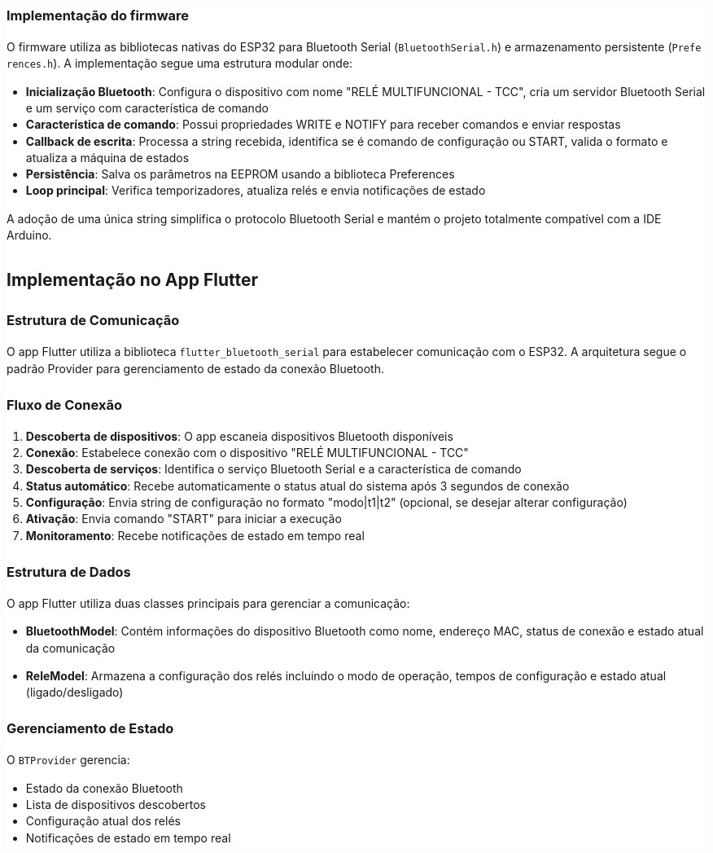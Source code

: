 ### Implementação do firmware

O firmware utiliza as bibliotecas nativas do ESP32 para Bluetooth Serial (`BluetoothSerial.h`) e armazenamento persistente (`Preferences.h`). A implementação segue uma estrutura modular onde:

- **Inicialização Bluetooth**: Configura o dispositivo com nome "RELÉ MULTIFUNCIONAL - TCC", cria um servidor Bluetooth Serial e um serviço com característica de comando
- **Característica de comando**: Possui propriedades WRITE e NOTIFY para receber comandos e enviar respostas
- **Callback de escrita**: Processa a string recebida, identifica se é comando de configuração ou START, valida o formato e atualiza a máquina de estados
- **Persistência**: Salva os parâmetros na EEPROM usando a biblioteca Preferences
- **Loop principal**: Verifica temporizadores, atualiza relés e envia notificações de estado

A adoção de uma única string simplifica o protocolo Bluetooth Serial e mantém o projeto totalmente compatível com a IDE Arduino.

## Implementação no App Flutter

### Estrutura de Comunicação

O app Flutter utiliza a biblioteca `flutter_bluetooth_serial` para estabelecer comunicação com o ESP32. A arquitetura segue o padrão Provider para gerenciamento de estado da conexão Bluetooth.

### Fluxo de Conexão

1. **Descoberta de dispositivos**: O app escaneia dispositivos Bluetooth disponíveis
2. **Conexão**: Estabelece conexão com o dispositivo "RELÉ MULTIFUNCIONAL - TCC"
3. **Descoberta de serviços**: Identifica o serviço Bluetooth Serial e a característica de comando
4. **Status automático**: Recebe automaticamente o status atual do sistema após 3 segundos de conexão
5. **Configuração**: Envia string de configuração no formato "modo|t1|t2" (opcional, se desejar alterar configuração)
6. **Ativação**: Envia comando "START" para iniciar a execução
7. **Monitoramento**: Recebe notificações de estado em tempo real

### Estrutura de Dados

O app Flutter utiliza duas classes principais para gerenciar a comunicação:

- **BluetoothModel**: Contém informações do dispositivo Bluetooth como nome, endereço MAC, status de conexão e estado atual da comunicação

- **ReleModel**: Armazena a configuração dos relés incluindo o modo de operação, tempos de configuração e estado atual (ligado/desligado)

### Gerenciamento de Estado

O `BTProvider` gerencia:
- Estado da conexão Bluetooth
- Lista de dispositivos descobertos
- Configuração atual dos relés
- Notificações de estado em tempo real
